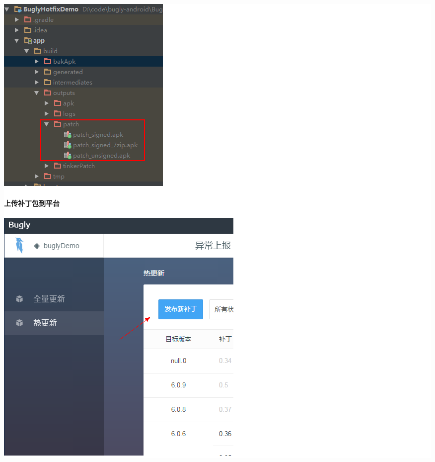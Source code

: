 ![build/outputs/patch](bugly-images/1479216059696.png)

#### 上传补丁包到平台

![点击发布新补丁](bugly-images/1479199765798.png)

